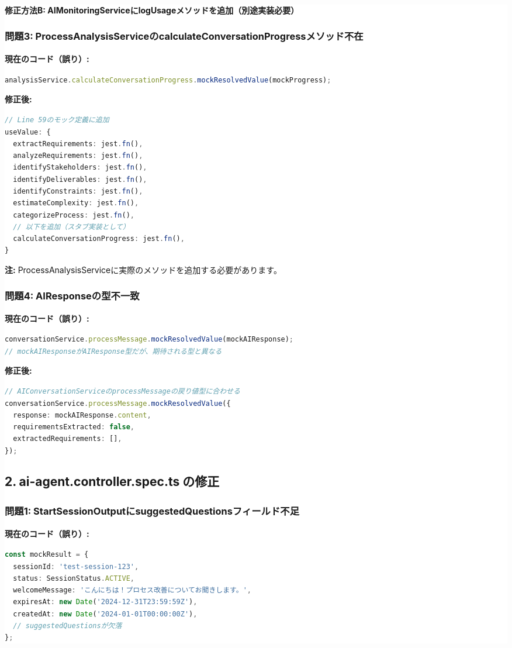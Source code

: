 **修正方法B: AIMonitoringServiceにlogUsageメソッドを追加（別途実装必要）**

### 問題3: ProcessAnalysisServiceのcalculateConversationProgressメソッド不在

**現在のコード（誤り）:**
```typescript
analysisService.calculateConversationProgress.mockResolvedValue(mockProgress);
```

**修正後:**
```typescript
// Line 59のモック定義に追加
useValue: {
  extractRequirements: jest.fn(),
  analyzeRequirements: jest.fn(),
  identifyStakeholders: jest.fn(),
  identifyDeliverables: jest.fn(),
  identifyConstraints: jest.fn(),
  estimateComplexity: jest.fn(),
  categorizeProcess: jest.fn(),
  // 以下を追加（スタブ実装として）
  calculateConversationProgress: jest.fn(),
}
```

**注:** ProcessAnalysisServiceに実際のメソッドを追加する必要があります。

### 問題4: AIResponseの型不一致

**現在のコード（誤り）:**
```typescript
conversationService.processMessage.mockResolvedValue(mockAIResponse);
// mockAIResponseがAIResponse型だが、期待される型と異なる
```

**修正後:**
```typescript
// AIConversationServiceのprocessMessageの戻り値型に合わせる
conversationService.processMessage.mockResolvedValue({
  response: mockAIResponse.content,
  requirementsExtracted: false,
  extractedRequirements: [],
});
```

## 2. ai-agent.controller.spec.ts の修正

### 問題1: StartSessionOutputにsuggestedQuestionsフィールド不足

**現在のコード（誤り）:**
```typescript
const mockResult = {
  sessionId: 'test-session-123',
  status: SessionStatus.ACTIVE,
  welcomeMessage: 'こんにちは！プロセス改善についてお聞きします。',
  expiresAt: new Date('2024-12-31T23:59:59Z'),
  createdAt: new Date('2024-01-01T00:00:00Z'),
  // suggestedQuestionsが欠落
};
```
